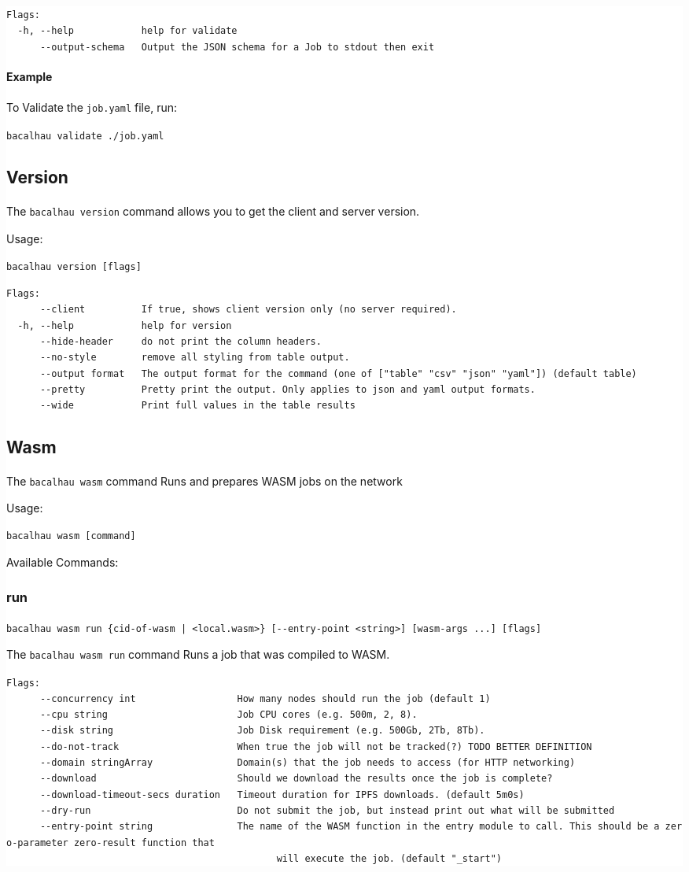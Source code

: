 ```shell
Flags:
  -h, --help            help for validate
      --output-schema   Output the JSON schema for a Job to stdout then exit
```

#### Example

To Validate the `job.yaml` file, run:

```shell
bacalhau validate ./job.yaml
```

## Version

The `bacalhau version` command allows you to get the client and server version.

Usage:
```shell
bacalhau version [flags]
```

```shell
Flags:
      --client          If true, shows client version only (no server required).
  -h, --help            help for version
      --hide-header     do not print the column headers.
      --no-style        remove all styling from table output.
      --output format   The output format for the command (one of ["table" "csv" "json" "yaml"]) (default table)
      --pretty          Pretty print the output. Only applies to json and yaml output formats.
      --wide            Print full values in the table results
```

## Wasm

The `bacalhau wasm` command Runs and prepares WASM jobs on the network

Usage:
```shell
bacalhau wasm [command]
```

Available Commands:

### run

```shell
bacalhau wasm run {cid-of-wasm | <local.wasm>} [--entry-point <string>] [wasm-args ...] [flags]
```
The `bacalhau wasm run` command Runs a job that was compiled to WASM.

```shell
Flags:
      --concurrency int                  How many nodes should run the job (default 1)
      --cpu string                       Job CPU cores (e.g. 500m, 2, 8).
      --disk string                      Job Disk requirement (e.g. 500Gb, 2Tb, 8Tb).
      --do-not-track                     When true the job will not be tracked(?) TODO BETTER DEFINITION
      --domain stringArray               Domain(s) that the job needs to access (for HTTP networking)
      --download                         Should we download the results once the job is complete?
      --download-timeout-secs duration   Timeout duration for IPFS downloads. (default 5m0s)
      --dry-run                          Do not submit the job, but instead print out what will be submitted
      --entry-point string               The name of the WASM function in the entry module to call. This should be a zero-parameter zero-result function that
                                         		will execute the job. (default "_start")
```